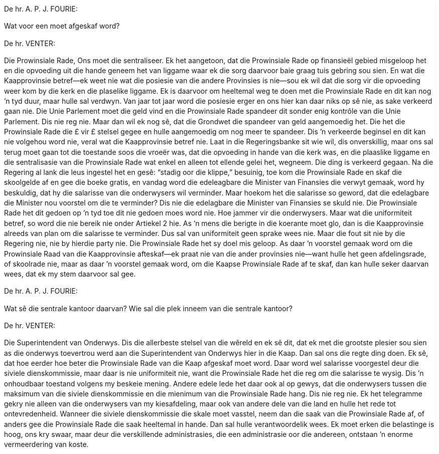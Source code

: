 <from>De hr. <person refersTo="hansard_za">A. P. J. FOURIE</person>:</from>

<p>Wat voor een moet afgeskaf word?</p>

</speech>

<speech by="#venter">

<from>De hr. <person refersTo="hansard_za">VENTER</person>:</from>

<p>Die Prowinsiale Rade, Ons moet die sentraliseer. Ek het aangetoon, dat die Prowinsiale Rade op finansieël gebied misgeloop het en die opvoeding uit die hande geneem het van liggame waar ek die sorg daarvoor baie graag tuis gebring sou sien. En wat die Kaapprovinsie betref&#x2014;ek weet nie wat die posiesie van die andere Provinsies is nie&#x2014;sou ek wil dat die sorg vir die opvoeding weer kom by die kerk en die plaselike liggame. Ek is daarvoor om heeltemal weg te doen met die Prowinsiale Rade en dit kan nog &#x2019;n tyd duur, maar hulle sal verdwyn. Van jaar tot jaar word die posiesie erger en ons hier kan daar niks op sê nie, as sake verkeerd gaan nie. Die Unie Parlement moet die geld vind en die Prowinsiale Rade spandeer dit sonder enig kontrôle van die Unie Parlement. Dis nie reg nie. Maar dan wil ek nog sê, dat die Grondwet die spandeer van geld aangemoedig het. Die het die Prowinsiale Rade die £ vir £ stelsel gegee en hulle aangemoedig om nog meer te spandeer. Dis &#x2019;n verkeerde beginsel en dit kan nie volgehou word nie, veral wat die Kaapprovinsie betref nie. Laat in die Regeringsbanke sit wie wil, dis onverskillig, maar ons sal terug moet gaan tot die toestande soos die vroeër was, dat die opvoeding in hande van die kerk was, en die plaaslike liggame en die sentralisasie van die Prowinsiale Rade wat enkel en alleen tot ellende gelei het, wegneem. Die ding is verkeerd gegaan. Na die Regering al lank die leus ingestel het en gesê: &#x201C;stadig oor die klippe,&#x201D; besuinig, toe kom die Prowinsiale Rade en skaf die skoolgelde af en gee die boeke gratis, en vandag word die edeleagbare die Minister van Finansies die verwyt gemaak, word hy beskuldig, dat hy die salarisse van die onderwysers wil verminder. Maar hoekom het die salarisse so geword, dat die edelagbare die Minister nou voorstel om die te verminder? Dis nie die edelagbare die Minister van Finansies se skuld nie. Die Prowinsiale Rade het dit gedoen op &#x2019;n tyd toe dit nie gedoen moes word nie. Hoe jammer vir die onderwysers. Maar wat die uniformiteit betref, so word die nie bereik nie onder Artiekel 2 hie. As &#x2019;n mens die berigte in die koerante moet glo, dan is die Kaapprovinsie alreeds van plan om die salarisse te verminder. Dus sal van uniformiteit geen sprake wees nie. Maar die fout sit nie by die Regering nie, nie by hierdie party nie. Die Prowinsiale Rade het sy doel mis geloop. As daar &#x2019;n voorstel gemaak word om die Prowinsiale Raad van die Kaapprovinsie afteskaf&#x2014;ek praat nie van die ander provinsies nie&#x2014;want hulle het geen afdelingsrade, of skoolrade nie, maar as daar &#x2019;n voorstel gemaak word, om die Kaapse Prowinsiale Rade af te skaf, dan kan hulle seker daarvan wees, dat ek my stem daarvoor sal gee.</p>

</speech>

<speech by="#fourie">

<from>De hr. <person refersTo="hansard_za">A. P. J. FOURIE</person>:</from>

<p>Wat sê die sentrale kantoor daarvan? Wie sal die plek inneem van die sentrale kantoor?</p>

</speech>

<speech by="#venter">

<from>De hr. <person refersTo="hansard_za">VENTER</person>:</from>

<p>Die Superintendent van Onderwys. Dis die allerbeste stelsel van die wêreld en ek sê dit, dat ek met die grootste plesier sou sien as die onderwys toevertrou werd aan die Superintendent van Onderwys hier in die Kaap. Dan sal ons die regte ding doen. Ek sê, dat hoe eerder hoe beter die Prowinsiale Rade van die Kaap afgeskaf moet word. Daar word wel salarisse voorgestel deur die siviele dienskommissie, maar daar is nie uniformiteit nie, want die Prowinsiale Rade het die reg om die salarisse te wysig. Dis &#x2019;n onhoudbaar toestand volgens my beskeie mening. Andere edele lede het daar ook al op gewys, dat die onderwysers tussen die maksimum van die siviele dienskommissie en die mienimum van die Prowinsiale Rade hang. Dis nie reg nie. Ek het telegramme gekry nie alleen van die onderwysers van my kiesafdeling, maar ook van andere dele van die land en hulle het rede tot ontevredenheid. Wanneer die siviele dienskommissie die skale moet vasstel, neem dan die saak van die Prowinsiale Rade af, of anders gee die Prowinsiale Rade die saak heeltemal in hande. Dan sal hulle verantwoordelik wees. Ek moet erken die belastinge is hoog, ons kry swaar, maar deur die verskillende administrasies, die een administrasie oor die andereen, ontstaan &#x2019;n enorme vermeerdering van koste.</p>
